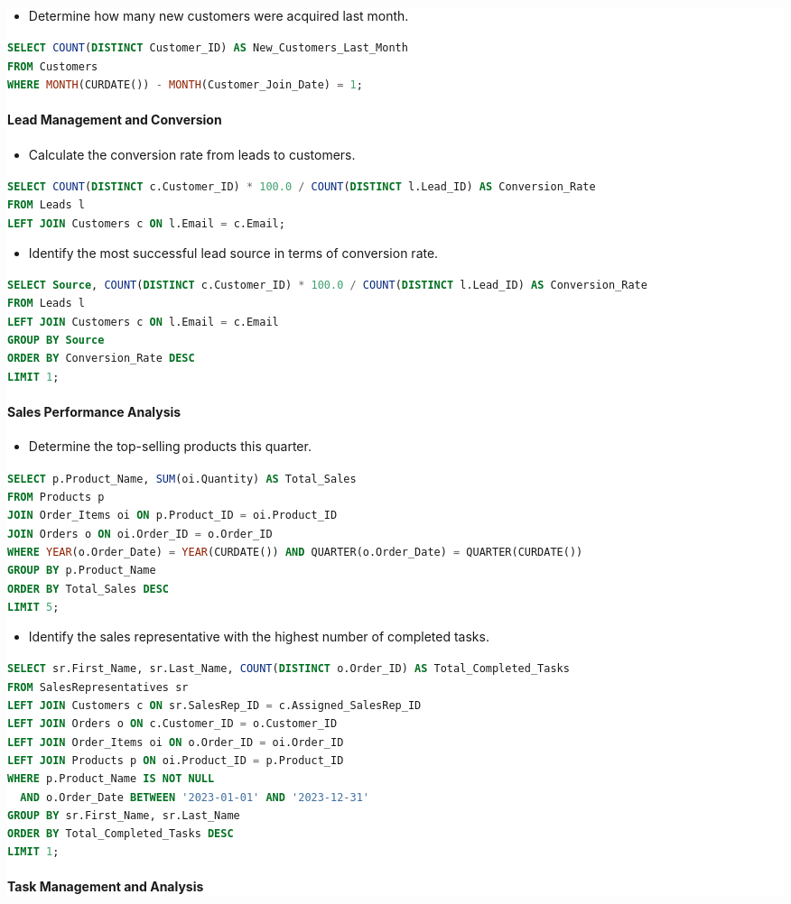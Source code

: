 - Determine how many new customers were acquired last month.
```sql
SELECT COUNT(DISTINCT Customer_ID) AS New_Customers_Last_Month
FROM Customers
WHERE MONTH(CURDATE()) - MONTH(Customer_Join_Date) = 1;
```
#### Lead Management and Conversion

- Calculate the conversion rate from leads to customers.
```sql
SELECT COUNT(DISTINCT c.Customer_ID) * 100.0 / COUNT(DISTINCT l.Lead_ID) AS Conversion_Rate
FROM Leads l
LEFT JOIN Customers c ON l.Email = c.Email;
```

- Identify the most successful lead source in terms of conversion rate.
```sql
SELECT Source, COUNT(DISTINCT c.Customer_ID) * 100.0 / COUNT(DISTINCT l.Lead_ID) AS Conversion_Rate
FROM Leads l
LEFT JOIN Customers c ON l.Email = c.Email
GROUP BY Source
ORDER BY Conversion_Rate DESC
LIMIT 1;
```

#### Sales Performance Analysis

- Determine the top-selling products this quarter.
```sql
SELECT p.Product_Name, SUM(oi.Quantity) AS Total_Sales
FROM Products p
JOIN Order_Items oi ON p.Product_ID = oi.Product_ID
JOIN Orders o ON oi.Order_ID = o.Order_ID
WHERE YEAR(o.Order_Date) = YEAR(CURDATE()) AND QUARTER(o.Order_Date) = QUARTER(CURDATE())
GROUP BY p.Product_Name
ORDER BY Total_Sales DESC
LIMIT 5;
```

- Identify the sales representative with the highest number of completed tasks.
```sql
SELECT sr.First_Name, sr.Last_Name, COUNT(DISTINCT o.Order_ID) AS Total_Completed_Tasks
FROM SalesRepresentatives sr
LEFT JOIN Customers c ON sr.SalesRep_ID = c.Assigned_SalesRep_ID
LEFT JOIN Orders o ON c.Customer_ID = o.Customer_ID
LEFT JOIN Order_Items oi ON o.Order_ID = oi.Order_ID
LEFT JOIN Products p ON oi.Product_ID = p.Product_ID
WHERE p.Product_Name IS NOT NULL
  AND o.Order_Date BETWEEN '2023-01-01' AND '2023-12-31'
GROUP BY sr.First_Name, sr.Last_Name
ORDER BY Total_Completed_Tasks DESC
LIMIT 1;
```

#### Task Management and Analysis
